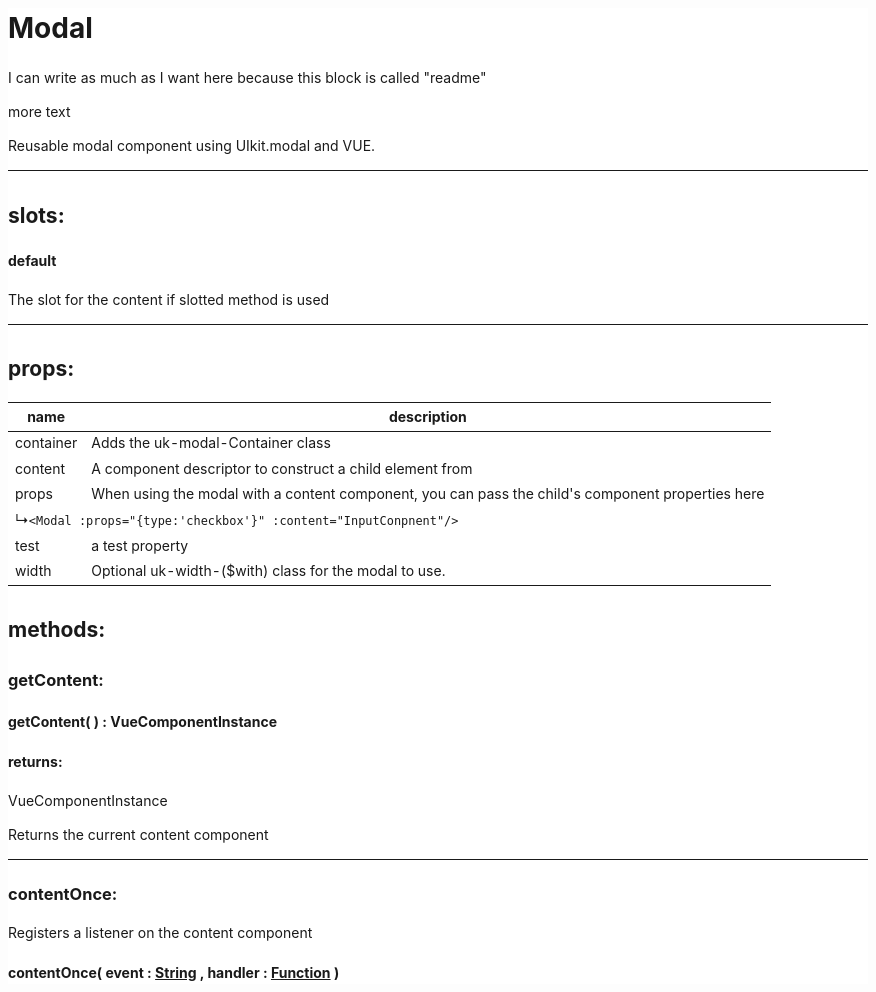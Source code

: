 # Modal

I can write as much as I want here because this block is called "readme"

<ExampleRunner id="runner-f525dcf4-9543-7150-87b5-c4abda133880" resource="src.vue.Modal.vue"/>

more text


Reusable modal component using UIkit.modal and VUE.

* * *

## slots:

#### default

The slot for the content if slotted method is used

* * *

## props:

<table class="uk-table uk-table-striped"><thead><tr><th>name</th><th>description</th></tr></thead><tbody><tr style="opacity: 1;"><td><span>container</span></td><td><span>Adds the uk-modal-Container class</span></td></tr><tr style="opacity: 1;"><td><span>content</span></td><td><span>A component descriptor to construct a child element from</span></td></tr><tr style="opacity: 1;"><td><span>props</span></td><td><span>When using the modal with a content component, you can pass the child's component properties here</span></td></tr><tr><td colspan="2">↳<code>&lt;Modal :props="{type:'checkbox'}" :content="InputConpnent"/&gt;</code></td></tr><tr style="opacity: 1;"><td><span>test</span></td><td><span>a test property</span></td></tr><tr style="opacity: 1;"><td><span>width</span></td><td><span>Optional uk-width-($with) class for the modal to use.</span></td></tr></tbody></table>

## methods:

### getContent:

#### getContent( ) : VueComponentInstance

#### returns:

VueComponentInstance

Returns the current content component

* * *

### contentOnce:

Registers a listener on the content component

#### contentOnce( event : [String](https://developer.mozilla.org/docs/Web/JavaScript/Reference/Global_Objects/String) , handler : [Function](https://developer.mozilla.org/docs/Web/JavaScript/Reference/Global_Objects/function) )
